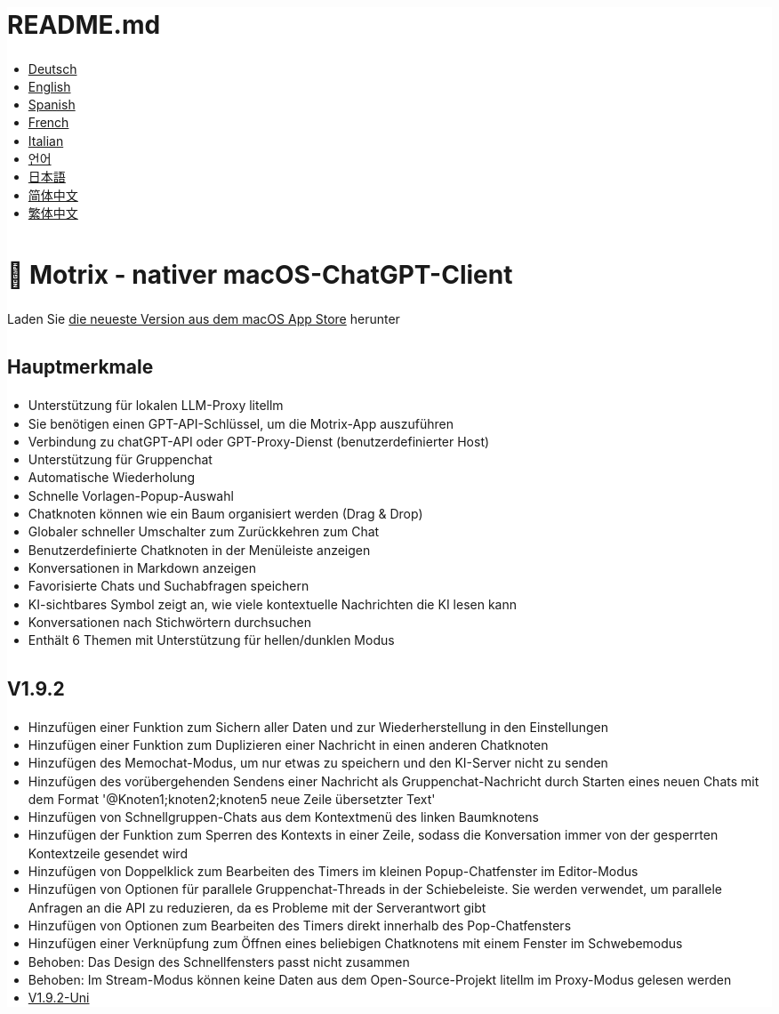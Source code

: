 # README.md
- [Deutsch](README.de.md)
- [English](README.md)
- [Spanish](README.es.md)
- [French](README.fr.md)
- [Italian](README.it.md)
- [언어](README.ko.md)
- [日本語](README.ja.md)
- [简体中文](README.zh_cn.md)
- [繁体中文](README.zh_tw.md)

# 🎠 Motrix - nativer macOS-ChatGPT-Client  

Laden Sie [die neueste Version aus dem macOS App Store](https://apps.apple.com/us/app/id6447776319) herunter  

## Hauptmerkmale  
- Unterstützung für lokalen LLM-Proxy litellm  
- Sie benötigen einen GPT-API-Schlüssel, um die Motrix-App auszuführen  
- Verbindung zu chatGPT-API oder GPT-Proxy-Dienst (benutzerdefinierter Host)  
- Unterstützung für Gruppenchat  
- Automatische Wiederholung  
- Schnelle Vorlagen-Popup-Auswahl  
- Chatknoten können wie ein Baum organisiert werden (Drag & Drop)  
- Globaler schneller Umschalter zum Zurückkehren zum Chat  
- Benutzerdefinierte Chatknoten in der Menüleiste anzeigen  
- Konversationen in Markdown anzeigen  
- Favorisierte Chats und Suchabfragen speichern  
- KI-sichtbares Symbol zeigt an, wie viele kontextuelle Nachrichten die KI lesen kann  
- Konversationen nach Stichwörtern durchsuchen  
- Enthält 6 Themen mit Unterstützung für hellen/dunklen Modus  

V1.9.2  
---  
- Hinzufügen einer Funktion zum Sichern aller Daten und zur Wiederherstellung in den Einstellungen  
- Hinzufügen einer Funktion zum Duplizieren einer Nachricht in einen anderen Chatknoten  
- Hinzufügen des Memochat-Modus, um nur etwas zu speichern und den KI-Server nicht zu senden  
- Hinzufügen des vorübergehenden Sendens einer Nachricht als Gruppenchat-Nachricht durch Starten eines neuen Chats mit dem Format '@Knoten1;knoten2;knoten5 neue Zeile übersetzter Text'  
- Hinzufügen von Schnellgruppen-Chats aus dem Kontextmenü des linken Baumknotens  
- Hinzufügen der Funktion zum Sperren des Kontexts in einer Zeile, sodass die Konversation immer von der gesperrten Kontextzeile gesendet wird  
- Hinzufügen von Doppelklick zum Bearbeiten des Timers im kleinen Popup-Chatfenster im Editor-Modus  
- Hinzufügen von Optionen für parallele Gruppenchat-Threads in der Schiebeleiste. Sie werden verwendet, um parallele Anfragen an die API zu reduzieren, da es Probleme mit der Serverantwort gibt  
- Hinzufügen von Optionen zum Bearbeiten des Timers direkt innerhalb des Pop-Chatfensters  
- Hinzufügen einer Verknüpfung zum Öffnen eines beliebigen Chatknotens mit einem Fenster im Schwebemodus  
- Behoben: Das Design des Schnellfensters passt nicht zusammen  
- Behoben: Im Stream-Modus können keine Daten aus dem Open-Source-Projekt litellm im Proxy-Modus gelesen werden  
- [V1.9.2-Uni](https://download.marksdo.com/apps/Motrix/V1.9.2/Motrix.dmg)  
  